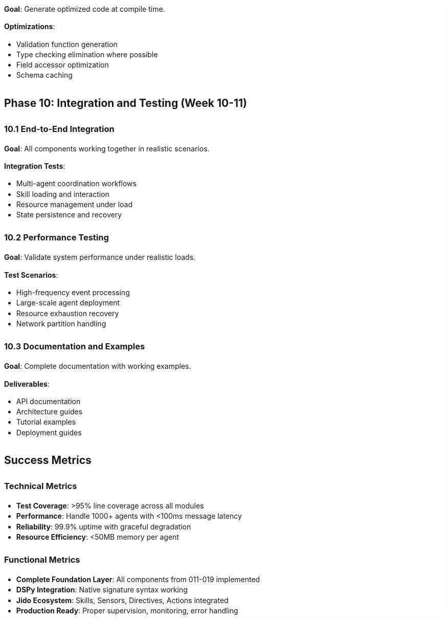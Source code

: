 **Goal**: Generate optimized code at compile time.

**Optimizations**:
- Validation function generation
- Type checking elimination where possible
- Field accessor optimization
- Schema caching

## Phase 10: Integration and Testing (Week 10-11)

### 10.1 End-to-End Integration

**Goal**: All components working together in realistic scenarios.

**Integration Tests**:
- Multi-agent coordination workflows
- Skill loading and interaction
- Resource management under load
- State persistence and recovery

### 10.2 Performance Testing

**Goal**: Validate system performance under realistic loads.

**Test Scenarios**:
- High-frequency event processing
- Large-scale agent deployment
- Resource exhaustion recovery
- Network partition handling

### 10.3 Documentation and Examples

**Goal**: Complete documentation with working examples.

**Deliverables**:
- API documentation
- Architecture guides
- Tutorial examples
- Deployment guides

## Success Metrics

### Technical Metrics
- **Test Coverage**: >95% line coverage across all modules
- **Performance**: Handle 1000+ agents with <100ms message latency
- **Reliability**: 99.9% uptime with graceful degradation
- **Resource Efficiency**: <50MB memory per agent

### Functional Metrics
- **Complete Foundation Layer**: All components from 011-019 implemented
- **DSPy Integration**: Native signature syntax working
- **Jido Ecosystem**: Skills, Sensors, Directives, Actions integrated
- **Production Ready**: Proper supervision, monitoring, error handling
